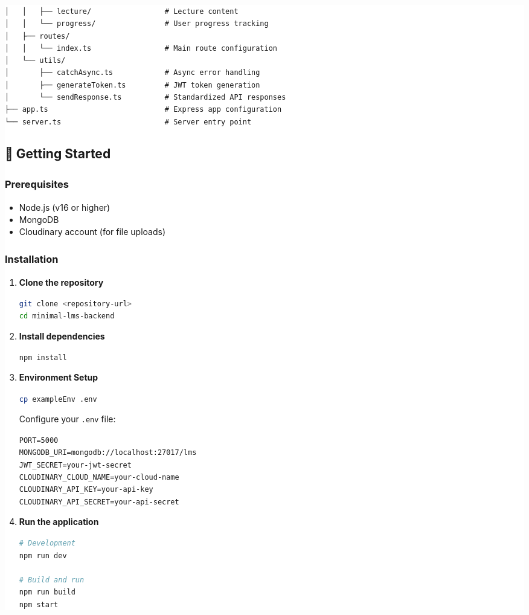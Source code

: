 ```
│   │   ├── lecture/                 # Lecture content
│   │   └── progress/                # User progress tracking
│   ├── routes/
│   │   └── index.ts                 # Main route configuration
│   └── utils/
│       ├── catchAsync.ts            # Async error handling
│       ├── generateToken.ts         # JWT token generation
│       └── sendResponse.ts          # Standardized API responses
├── app.ts                           # Express app configuration
└── server.ts                        # Server entry point
```

## 🚀 Getting Started

### Prerequisites
- Node.js (v16 or higher)
- MongoDB
- Cloudinary account (for file uploads)

### Installation

1. **Clone the repository**
   ```bash
   git clone <repository-url>
   cd minimal-lms-backend
   ```

2. **Install dependencies**
   ```bash
   npm install
   ```

3. **Environment Setup**
   ```bash
   cp exampleEnv .env
   ```
   
   Configure your `.env` file:
   ```env
   PORT=5000
   MONGODB_URI=mongodb://localhost:27017/lms
   JWT_SECRET=your-jwt-secret
   CLOUDINARY_CLOUD_NAME=your-cloud-name
   CLOUDINARY_API_KEY=your-api-key
   CLOUDINARY_API_SECRET=your-api-secret
   ```

4. **Run the application**
   ```bash
   # Development
   npm run dev
   
   # Build and run
   npm run build
   npm start
   ```
